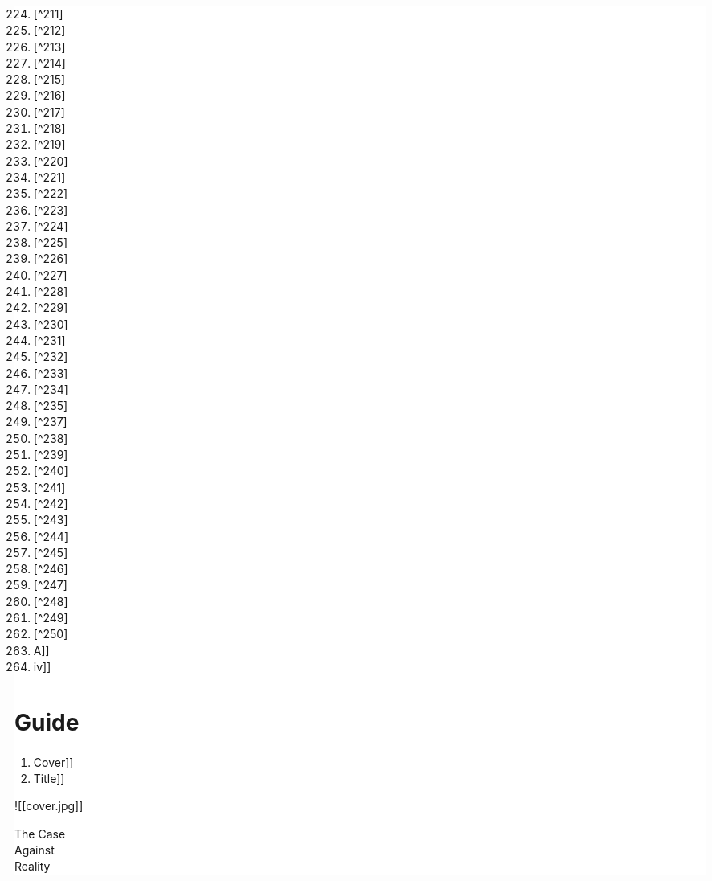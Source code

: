 224. [^211]
225. [^212]
226. [^213]
227. [^214]
228. [^215]
229. [^216]
230. [^217]
231. [^218]
232. [^219]
233. [^220]
234. [^221]
235. [^222]
236. [^223]
237. [^224]
238. [^225]
239. [^226]
240. [^227]
241. [^228]
242. [^229]
243. [^230]
244. [^231]
245. [^232]
246. [^233]
247. [^234]
248. [^235]
249. [^237]
250. [^238]
251. [^239]
252. [^240]
253. [^241]
254. [^242]
255. [^243]
256. [^244]
257. [^245]
258. [^246]
259. [^247]
260. [^248]
261. [^249]
262. [^250]
263. A]]
264. iv]]

# Guide

1. Cover]]
2. Title]]  

![[cover.jpg]]  

The Case  
Against  
Reality
